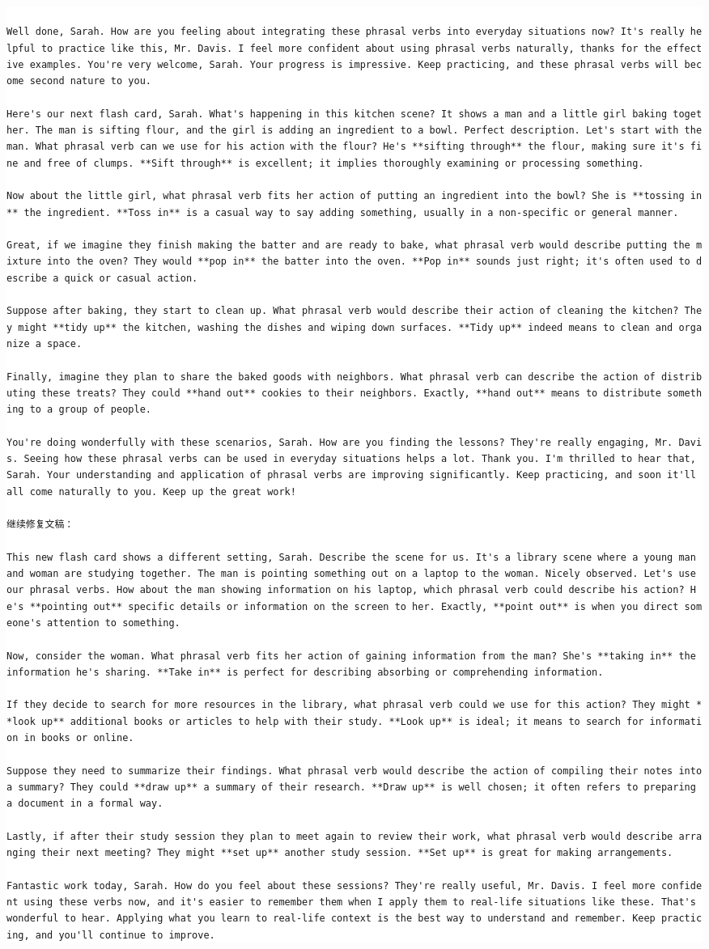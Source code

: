 ```markdown

Well done, Sarah. How are you feeling about integrating these phrasal verbs into everyday situations now? It's really helpful to practice like this, Mr. Davis. I feel more confident about using phrasal verbs naturally, thanks for the effective examples. You're very welcome, Sarah. Your progress is impressive. Keep practicing, and these phrasal verbs will become second nature to you.

Here's our next flash card, Sarah. What's happening in this kitchen scene? It shows a man and a little girl baking together. The man is sifting flour, and the girl is adding an ingredient to a bowl. Perfect description. Let's start with the man. What phrasal verb can we use for his action with the flour? He's **sifting through** the flour, making sure it's fine and free of clumps. **Sift through** is excellent; it implies thoroughly examining or processing something.

Now about the little girl, what phrasal verb fits her action of putting an ingredient into the bowl? She is **tossing in** the ingredient. **Toss in** is a casual way to say adding something, usually in a non-specific or general manner.

Great, if we imagine they finish making the batter and are ready to bake, what phrasal verb would describe putting the mixture into the oven? They would **pop in** the batter into the oven. **Pop in** sounds just right; it's often used to describe a quick or casual action.

Suppose after baking, they start to clean up. What phrasal verb would describe their action of cleaning the kitchen? They might **tidy up** the kitchen, washing the dishes and wiping down surfaces. **Tidy up** indeed means to clean and organize a space.

Finally, imagine they plan to share the baked goods with neighbors. What phrasal verb can describe the action of distributing these treats? They could **hand out** cookies to their neighbors. Exactly, **hand out** means to distribute something to a group of people.

You're doing wonderfully with these scenarios, Sarah. How are you finding the lessons? They're really engaging, Mr. Davis. Seeing how these phrasal verbs can be used in everyday situations helps a lot. Thank you. I'm thrilled to hear that, Sarah. Your understanding and application of phrasal verbs are improving significantly. Keep practicing, and soon it'll all come naturally to you. Keep up the great work!

继续修复文稿：

This new flash card shows a different setting, Sarah. Describe the scene for us. It's a library scene where a young man and woman are studying together. The man is pointing something out on a laptop to the woman. Nicely observed. Let's use our phrasal verbs. How about the man showing information on his laptop, which phrasal verb could describe his action? He's **pointing out** specific details or information on the screen to her. Exactly, **point out** is when you direct someone's attention to something.

Now, consider the woman. What phrasal verb fits her action of gaining information from the man? She's **taking in** the information he's sharing. **Take in** is perfect for describing absorbing or comprehending information.

If they decide to search for more resources in the library, what phrasal verb could we use for this action? They might **look up** additional books or articles to help with their study. **Look up** is ideal; it means to search for information in books or online.

Suppose they need to summarize their findings. What phrasal verb would describe the action of compiling their notes into a summary? They could **draw up** a summary of their research. **Draw up** is well chosen; it often refers to preparing a document in a formal way.

Lastly, if after their study session they plan to meet again to review their work, what phrasal verb would describe arranging their next meeting? They might **set up** another study session. **Set up** is great for making arrangements.

Fantastic work today, Sarah. How do you feel about these sessions? They're really useful, Mr. Davis. I feel more confident using these verbs now, and it's easier to remember them when I apply them to real-life situations like these. That's wonderful to hear. Applying what you learn to real-life context is the best way to understand and remember. Keep practicing, and you'll continue to improve.
```